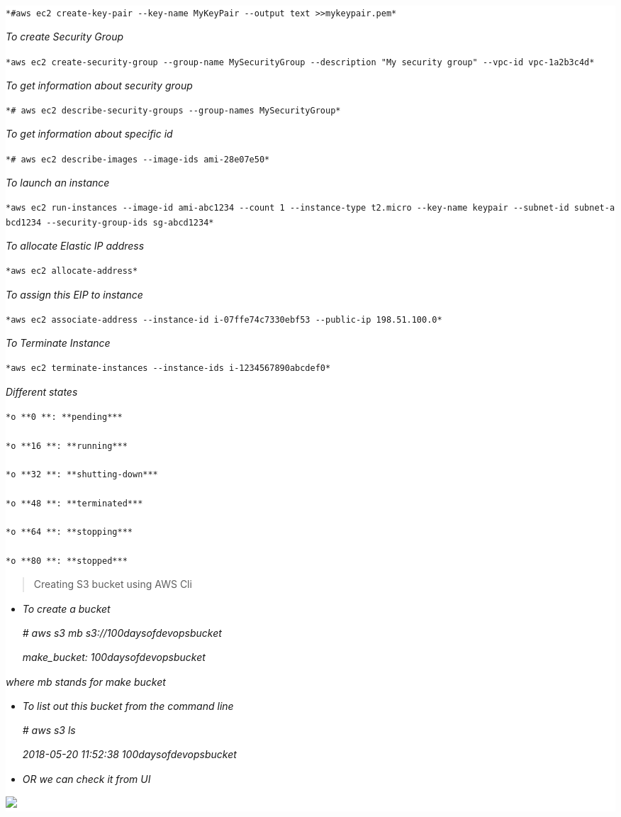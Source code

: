     *#aws ec2 create-key-pair --key-name MyKeyPair --output text >>mykeypair.pem*

*To create Security Group*

    *aws ec2 create-security-group --group-name MySecurityGroup --description "My security group" --vpc-id vpc-1a2b3c4d*

*To get information about security group*

    *# aws ec2 describe-security-groups --group-names MySecurityGroup*

*To get information about specific id*

    *# aws ec2 describe-images --image-ids ami-28e07e50*

*To launch an instance*

    *aws ec2 run-instances --image-id ami-abc1234 --count 1 --instance-type t2.micro --key-name keypair --subnet-id subnet-abcd1234 --security-group-ids sg-abcd1234*

*To allocate Elastic IP address*

    *aws ec2 allocate-address*

*To assign this EIP to instance*

    *aws ec2 associate-address --instance-id i-07ffe74c7330ebf53 --public-ip 198.51.100.0*

*To Terminate Instance*

    *aws ec2 terminate-instances --instance-ids i-1234567890abcdef0*

*Different states*

    *o **0 **: **pending***

    *o **16 **: **running***

    *o **32 **: **shutting-down***

    *o **48 **: **terminated***

    *o **64 **: **stopping***

    *o **80 **: **stopped***
> Creating S3 bucket using AWS Cli

* *To create a bucket*

    *# aws s3 mb s3://100daysofdevopsbucket*

    *make_bucket: 100daysofdevopsbucket*

*where mb stands for make bucket*

* *To list out this bucket from the command line*

    *# aws s3 ls*

    *2018-05-20 11:52:38 100daysofdevopsbucket*

* *OR we can check it from UI*

![](https://cdn-images-1.medium.com/max/5284/1*b8rz3GufvYEdfp8ivYti_A.png)
